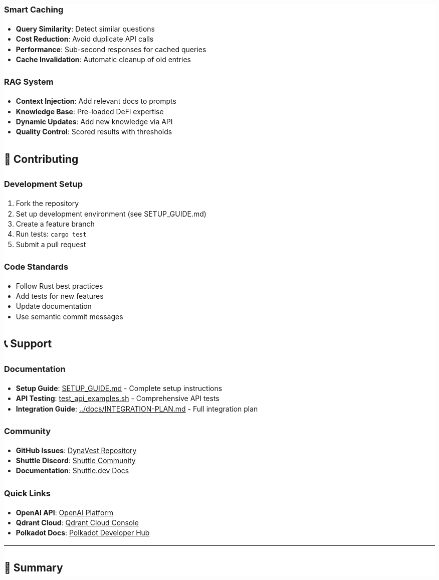 ### Smart Caching
- **Query Similarity**: Detect similar questions
- **Cost Reduction**: Avoid duplicate API calls
- **Performance**: Sub-second responses for cached queries
- **Cache Invalidation**: Automatic cleanup of old entries

### RAG System
- **Context Injection**: Add relevant docs to prompts
- **Knowledge Base**: Pre-loaded DeFi expertise
- **Dynamic Updates**: Add new knowledge via API
- **Quality Control**: Scored results with thresholds

## 🤝 Contributing

### Development Setup
1. Fork the repository
2. Set up development environment (see SETUP_GUIDE.md)
3. Create a feature branch
4. Run tests: `cargo test`
5. Submit a pull request

### Code Standards
- Follow Rust best practices
- Add tests for new features
- Update documentation
- Use semantic commit messages

## 📞 Support

### Documentation
- **Setup Guide**: [SETUP_GUIDE.md](./SETUP_GUIDE.md) - Complete setup instructions
- **API Testing**: [test_api_examples.sh](./test_api_examples.sh) - Comprehensive API tests
- **Integration Guide**: [../docs/INTEGRATION-PLAN.md](../docs/INTEGRATION-PLAN.md) - Full integration plan

### Community
- **GitHub Issues**: [DynaVest Repository](https://github.com/LI-YONG-QI/agentic-hack)
- **Shuttle Discord**: [Shuttle Community](https://discord.gg/shuttle)
- **Documentation**: [Shuttle.dev Docs](https://docs.shuttle.rs)

### Quick Links
- **OpenAI API**: [OpenAI Platform](https://platform.openai.com/api-keys)
- **Qdrant Cloud**: [Qdrant Cloud Console](https://cloud.qdrant.io/)
- **Polkadot Docs**: [Polkadot Developer Hub](https://polkadot.network/development/)

---

## 🎯 Summary
